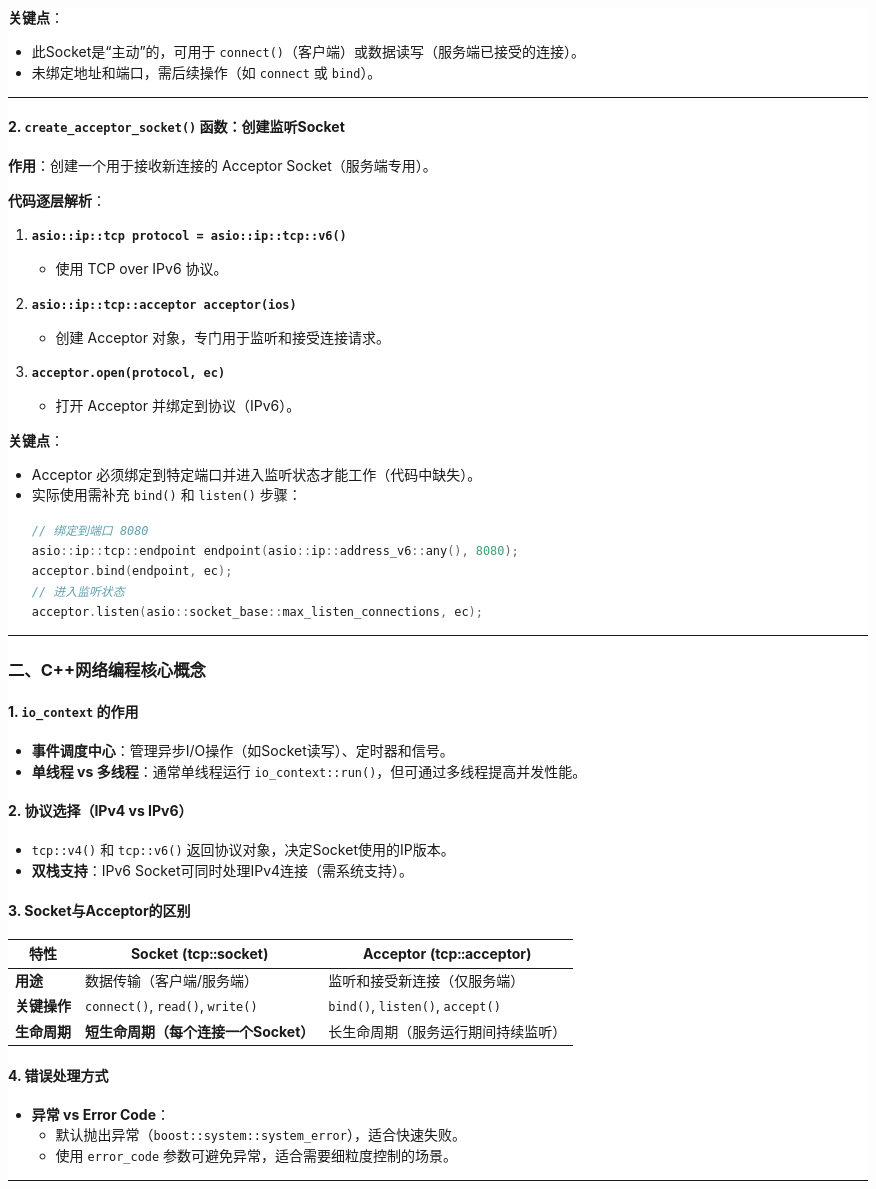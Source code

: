 **关键点**：
- 此Socket是“主动”的，可用于 `connect()`（客户端）或数据读写（服务端已接受的连接）。
- 未绑定地址和端口，需后续操作（如 `connect` 或 `bind`）。

---

#### 2. **`create_acceptor_socket()` 函数：创建监听Socket**
**作用**：创建一个用于接收新连接的 Acceptor Socket（服务端专用）。

**代码逐层解析**：
1. **`asio::ip::tcp protocol = asio::ip::tcp::v6()`**  
   - 使用 TCP over IPv6 协议。

2. **`asio::ip::tcp::acceptor acceptor(ios)`**  
   - 创建 Acceptor 对象，专门用于监听和接受连接请求。

3. **`acceptor.open(protocol, ec)`**  
   - 打开 Acceptor 并绑定到协议（IPv6）。

**关键点**：
- Acceptor 必须绑定到特定端口并进入监听状态才能工作（代码中缺失）。
- 实际使用需补充 `bind()` 和 `listen()` 步骤：
  ```cpp
  // 绑定到端口 8080
  asio::ip::tcp::endpoint endpoint(asio::ip::address_v6::any(), 8080);
  acceptor.bind(endpoint, ec);
  // 进入监听状态
  acceptor.listen(asio::socket_base::max_listen_connections, ec);
  ```

---

### 二、C++网络编程核心概念
#### 1. **`io_context` 的作用**
- **事件调度中心**：管理异步I/O操作（如Socket读写）、定时器和信号。
- **单线程 vs 多线程**：通常单线程运行 `io_context::run()`，但可通过多线程提高并发性能。

#### 2. **协议选择（IPv4 vs IPv6）**
- `tcp::v4()` 和 `tcp::v6()` 返回协议对象，决定Socket使用的IP版本。
- **双栈支持**：IPv6 Socket可同时处理IPv4连接（需系统支持）。

#### 3. **Socket与Acceptor的区别**
| **特性**   | **Socket (tcp::socket)**         | **Acceptor (tcp::acceptor)**     |
| -------- | -------------------------------- | -------------------------------- |
| **用途**   | 数据传输（客户端/服务端）                    | 监听和接受新连接（仅服务端）                   |
| **关键操作** | `connect()`, `read()`, `write()` | `bind()`, `listen()`, `accept()` |
| **生命周期** | **短生命周期（每个连接一个Socket）**          | 长生命周期（服务运行期间持续监听）                |

#### 4. **错误处理方式**
- **异常 vs Error Code**：  
  - 默认抛出异常（`boost::system::system_error`），适合快速失败。  
  - 使用 `error_code` 参数可避免异常，适合需要细粒度控制的场景。

---